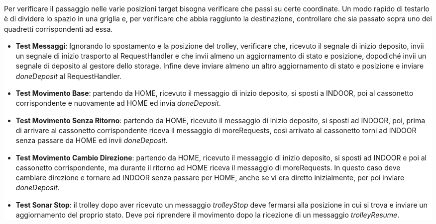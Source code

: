 Per verificare il passaggio nelle varie posizioni target bisogna verificare che passi su certe coordinate. Un modo rapido di testarlo è di dividere lo spazio in una griglia e, per verificare che abbia raggiunto la destinazione, controllare che sia passato sopra uno dei quadretti corrispondenti ad essa.

- **Test Messaggi**: Ignorando lo spostamento e la posizione del trolley, verificare che, ricevuto il segnale di inizio deposito, invii un segnale di inizio trasporto al RequestHandler e che invii almeno un aggiornamento di stato e posizione, dopodiché invii un segnale di deposito al gestore dello storage. Infine deve inviare almeno un altro aggiornamento di stato e posizione e inviare _doneDeposit_ al RequestHandler.

- **Test Movimento Base**: partendo da HOME, ricevuto il messaggio di inizio deposito, si sposti a INDOOR, poi al cassonetto corrispondente e nuovamente ad HOME ed invia _doneDeposit_.

- **Test Movimento Senza Ritorno**: partendo da HOME, ricevuto il messaggio di inizio deposito, si sposti ad INDOOR, poi, prima di arrivare al cassonetto corrispondente riceva il messaggio di moreRequests, così arrivato al cassonetto torni ad INDOOR senza passare da HOME ed invii _doneDeposit_.

- **Test Movimento Cambio Direzione**: partendo da HOME, ricevuto il messaggio di inizio deposito, si sposti ad INDOOR e poi al cassonetto corrispondente, ma durante il ritorno ad HOME riceva il messaggio di moreRequests. In questo caso deve cambiare direzione e tornare ad INDOOR senza passare per HOME, anche se vi era diretto inizialmente, per poi inviare _doneDeposit_.
- **Test Sonar Stop**: il trolley dopo aver ricevuto un messaggio _trolleyStop_ deve fermarsi alla posizione in cui si trova e inviare un aggiornamento del proprio stato. Deve poi riprendere il movimento dopo la ricezione di un messaggio _trolleyResume_.
